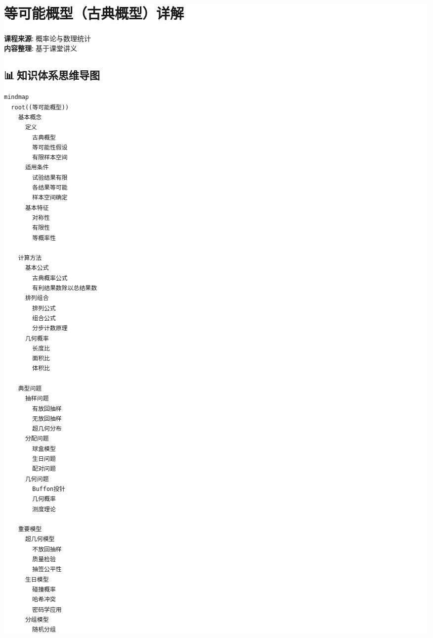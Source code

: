 # 等可能概型（古典概型）详解

**课程来源**: 概率论与数理统计  
**内容整理**: 基于课堂讲义  

## 📊 知识体系思维导图

```mermaid
mindmap
  root((等可能概型))
    基本概念
      定义
        古典概型
        等可能性假设
        有限样本空间
      适用条件
        试验结果有限
        各结果等可能
        样本空间确定
      基本特征
        对称性
        有限性
        等概率性
    
    计算方法
      基本公式
        古典概率公式
        有利结果数除以总结果数
      排列组合
        排列公式
        组合公式
        分步计数原理
      几何概率
        长度比
        面积比
        体积比
    
    典型问题
      抽样问题
        有放回抽样
        无放回抽样
        超几何分布
      分配问题
        球盒模型
        生日问题
        配对问题
      几何问题
        Buffon投针
        几何概率
        测度理论
    
    重要模型
      超几何模型
        不放回抽样
        质量检验
        抽签公平性
      生日模型
        碰撞概率
        哈希冲突
        密码学应用
      分组模型
        随机分组
```